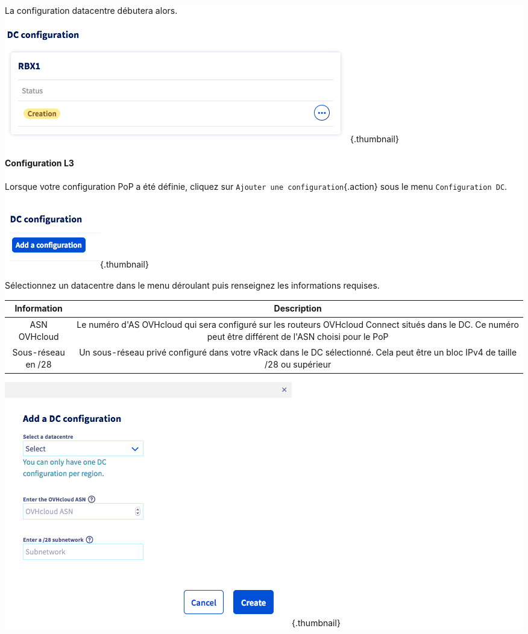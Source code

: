 La configuration datacentre débutera alors.

![ajout datacentre](images/l2dc1-2.png){.thumbnail}

#### Configuration L3 

Lorsque votre configuration PoP a été définie, cliquez sur `Ajouter une configuration`{.action} sous le menu `Configuration DC`. 

![ajout datacentre](images/l3dc0.png){.thumbnail}

Sélectionnez un datacentre dans le menu déroulant puis renseignez les informations requises. 

| Information    | Description |
|:-------:|:------:|
| ASN OVHcloud    | Le numéro d'AS OVHcloud qui sera configuré sur les routeurs OVHcloud Connect situés dans le DC. Ce numéro peut être différent de l'ASN choisi pour le PoP |
| Sous-réseau en /28    |  Un sous-réseau privé configuré dans votre vRack dans le DC sélectionné. Cela peut être un bloc IPv4 de taille /28 ou supérieur |

![ajout datacentre](images/l3dc1.png){.thumbnail}
